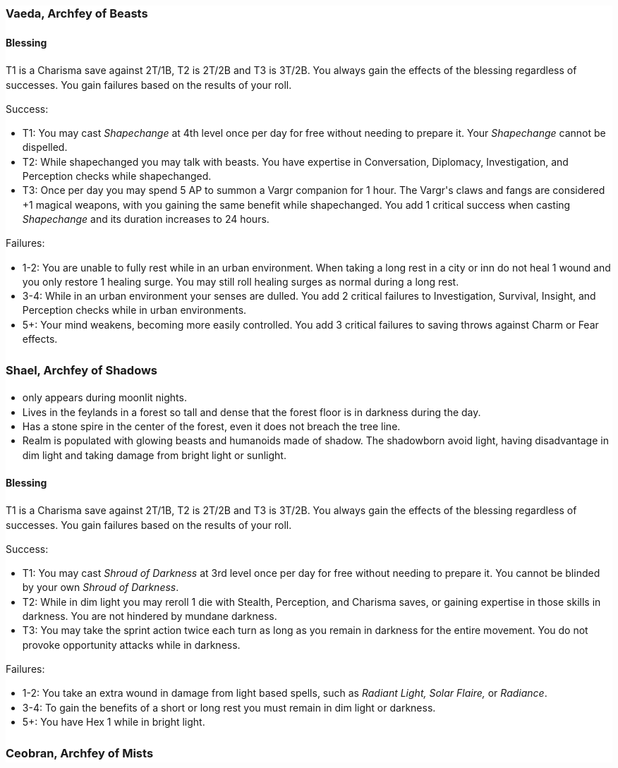 ### Vaeda, Archfey of Beasts

#### Blessing
T1 is a Charisma save against 2T/1B, T2 is 2T/2B and T3 is 3T/2B. You always gain the effects of the blessing regardless of successes. You gain failures based on the results of your roll.

Success:
- T1: You may cast _Shapechange_ at 4th level once per day for free without needing to prepare it. Your _Shapechange_ cannot be dispelled.
- T2: While shapechanged you may talk with beasts. You have expertise in Conversation, Diplomacy, Investigation, and Perception checks while shapechanged.
- T3: Once per day you may spend 5 AP to summon a Vargr companion for 1 hour. The Vargr's claws and fangs are considered +1 magical weapons, with you gaining the same benefit while shapechanged. You add 1 critical success when casting _Shapechange_ and its duration increases to 24 hours.

Failures:
- 1-2: You are unable to fully rest while in an urban environment. When taking a long rest in a city or inn do not heal 1 wound and you only restore 1 healing surge. You may still roll healing surges as normal during a long rest.
- 3-4: While in an urban environment your senses are dulled. You add 2 critical failures to Investigation, Survival, Insight, and Perception checks while in urban environments.
- 5+: Your mind weakens, becoming more easily controlled. You add 3 critical failures to saving throws against Charm or Fear effects.

### Shael, Archfey of Shadows
- only appears during moonlit nights.
- Lives in the feylands in a forest so tall and dense that the forest floor is in darkness during the day.
- Has a stone spire in the center of the forest, even it does not breach the tree line.
- Realm is populated with glowing beasts and humanoids made of shadow. The shadowborn avoid light, having disadvantage in dim light and taking damage from bright light or sunlight.

#### Blessing
T1 is a Charisma save against 2T/1B, T2 is 2T/2B and T3 is 3T/2B. You always gain the effects of the blessing regardless of successes. You gain failures based on the results of your roll.

Success:
- T1: You may cast _Shroud of Darkness_ at 3rd level once per day for free without needing to prepare it. You cannot be blinded by your own _Shroud of Darkness_.
- T2: While in dim light you may reroll 1 die with Stealth, Perception, and Charisma saves, or gaining expertise in those skills in darkness. You are not hindered by mundane darkness.
- T3: You may take the sprint action twice each turn as long as you remain in darkness for the entire movement. You do not provoke opportunity attacks while in darkness.

Failures:
- 1-2: You take an extra wound in damage from light based spells, such as _Radiant Light, Solar Flaire,_ or _Radiance_.
- 3-4: To gain the benefits of a short or long rest you must remain in dim light or darkness.
- 5+: You have Hex 1 while in bright light.

### Ceobran, Archfey of Mists
